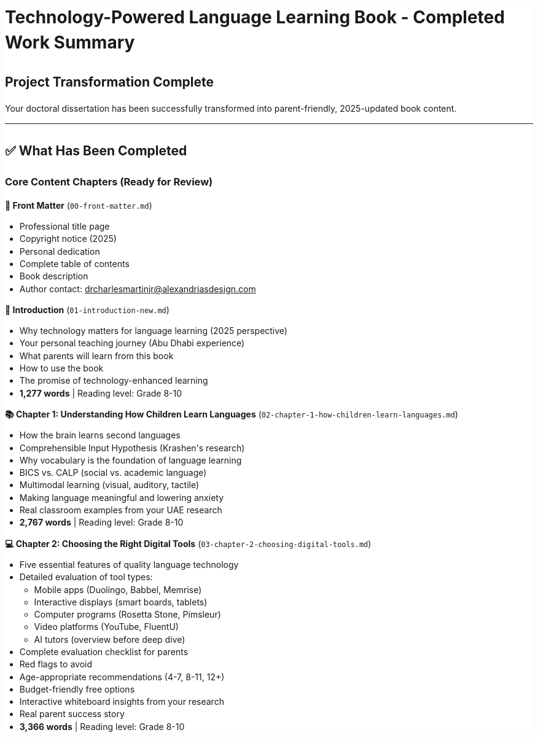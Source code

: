 # Technology-Powered Language Learning Book - Completed Work Summary

## Project Transformation Complete

Your doctoral dissertation has been successfully transformed into parent-friendly, 2025-updated book content.

---

## ✅ What Has Been Completed

### Core Content Chapters (Ready for Review)

**📄 Front Matter** (`00-front-matter.md`)
- Professional title page
- Copyright notice (2025)
- Personal dedication
- Complete table of contents
- Book description
- Author contact: drcharlesmartinjr@alexandriasdesign.com

**📖 Introduction** (`01-introduction-new.md`)
- Why technology matters for language learning (2025 perspective)
- Your personal teaching journey (Abu Dhabi experience)
- What parents will learn from this book
- How to use the book
- The promise of technology-enhanced learning
- **1,277 words** | Reading level: Grade 8-10

**📚 Chapter 1: Understanding How Children Learn Languages** (`02-chapter-1-how-children-learn-languages.md`)
- How the brain learns second languages
- Comprehensible Input Hypothesis (Krashen's research)
- Why vocabulary is the foundation of language learning
- BICS vs. CALP (social vs. academic language)
- Multimodal learning (visual, auditory, tactile)
- Making language meaningful and lowering anxiety
- Real classroom examples from your UAE research
- **2,767 words** | Reading level: Grade 8-10

**💻 Chapter 2: Choosing the Right Digital Tools** (`03-chapter-2-choosing-digital-tools.md`)
- Five essential features of quality language technology
- Detailed evaluation of tool types:
  - Mobile apps (Duolingo, Babbel, Memrise)
  - Interactive displays (smart boards, tablets)
  - Computer programs (Rosetta Stone, Pimsleur)
  - Video platforms (YouTube, FluentU)
  - AI tutors (overview before deep dive)
- Complete evaluation checklist for parents
- Red flags to avoid
- Age-appropriate recommendations (4-7, 8-11, 12+)
- Budget-friendly free options
- Interactive whiteboard insights from your research
- Real parent success story
- **3,366 words** | Reading level: Grade 8-10
